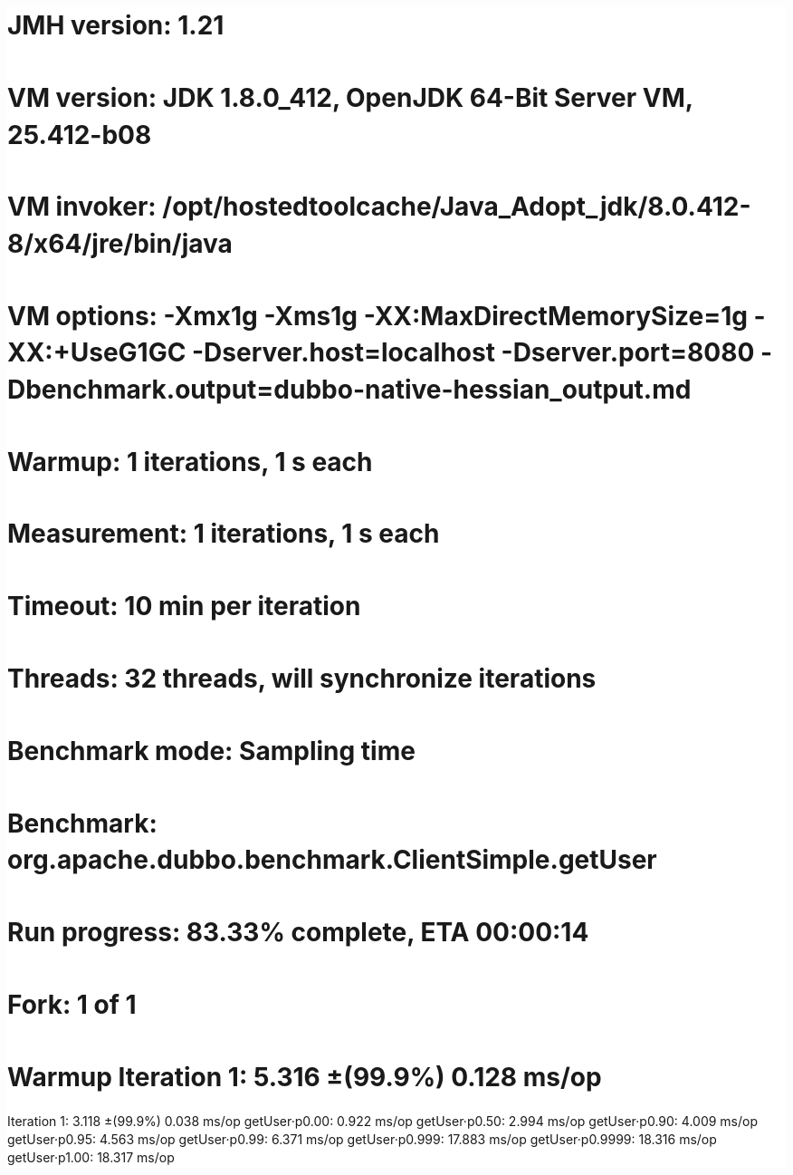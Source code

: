 
# JMH version: 1.21
# VM version: JDK 1.8.0_412, OpenJDK 64-Bit Server VM, 25.412-b08
# VM invoker: /opt/hostedtoolcache/Java_Adopt_jdk/8.0.412-8/x64/jre/bin/java
# VM options: -Xmx1g -Xms1g -XX:MaxDirectMemorySize=1g -XX:+UseG1GC -Dserver.host=localhost -Dserver.port=8080 -Dbenchmark.output=dubbo-native-hessian_output.md
# Warmup: 1 iterations, 1 s each
# Measurement: 1 iterations, 1 s each
# Timeout: 10 min per iteration
# Threads: 32 threads, will synchronize iterations
# Benchmark mode: Sampling time
# Benchmark: org.apache.dubbo.benchmark.ClientSimple.getUser

# Run progress: 83.33% complete, ETA 00:00:14
# Fork: 1 of 1
# Warmup Iteration   1: 5.316 ±(99.9%) 0.128 ms/op
Iteration   1: 3.118 ±(99.9%) 0.038 ms/op
                 getUser·p0.00:   0.922 ms/op
                 getUser·p0.50:   2.994 ms/op
                 getUser·p0.90:   4.009 ms/op
                 getUser·p0.95:   4.563 ms/op
                 getUser·p0.99:   6.371 ms/op
                 getUser·p0.999:  17.883 ms/op
                 getUser·p0.9999: 18.316 ms/op
                 getUser·p1.00:   18.317 ms/op


